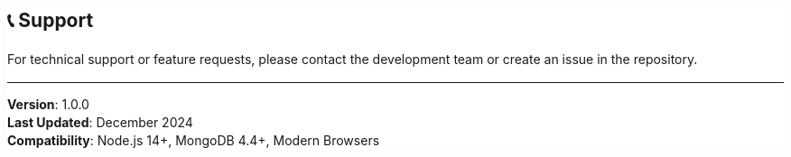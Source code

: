 ## 📞 Support

For technical support or feature requests, please contact the development team or create an issue in the repository.

---

**Version**: 1.0.0  
**Last Updated**: December 2024  
**Compatibility**: Node.js 14+, MongoDB 4.4+, Modern Browsers
